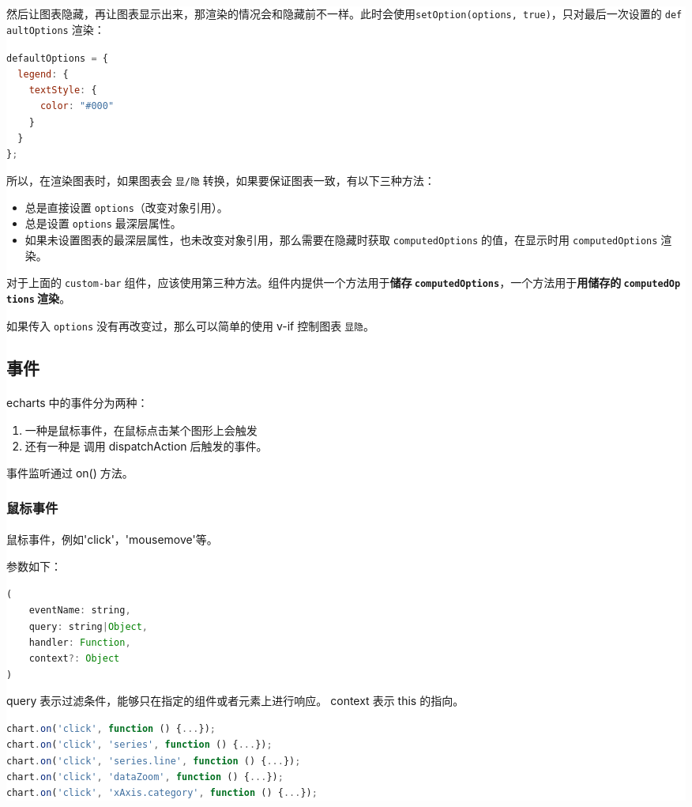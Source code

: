 然后让图表隐藏，再让图表显示出来，那渲染的情况会和隐藏前不一样。此时会使用`setOption(options, true)`，只对最后一次设置的 `defaultOptions` 渲染：

```js
defaultOptions = {
  legend: {
    textStyle: {
      color: "#000"
    }
  }
};
```

所以，在渲染图表时，如果图表会 `显/隐` 转换，如果要保证图表一致，有以下三种方法：

- 总是直接设置 `options`（改变对象引用）。
- 总是设置 `options` 最深层属性。
- 如果未设置图表的最深层属性，也未改变对象引用，那么需要在隐藏时获取 `computedOptions` 的值，在显示时用 `computedOptions` 渲染。

对于上面的 `custom-bar` 组件，应该使用第三种方法。组件内提供一个方法用于**储存 `computedOptions`**，一个方法用于**用储存的 `computedOptions` 渲染**。

如果传入 `options` 没有再改变过，那么可以简单的使用 v-if 控制图表 `显隐`。

## 事件

echarts 中的事件分为两种：

1. 一种是鼠标事件，在鼠标点击某个图形上会触发
2. 还有一种是 调用 dispatchAction 后触发的事件。

事件监听通过 on() 方法。

### 鼠标事件

鼠标事件，例如'click'，'mousemove'等。

参数如下：

```js
(
    eventName: string,
    query: string|Object,
    handler: Function,
    context?: Object
)
```

query 表示过滤条件，能够只在指定的组件或者元素上进行响应。
context 表示 this 的指向。

```js
chart.on('click', function () {...});
chart.on('click', 'series', function () {...});
chart.on('click', 'series.line', function () {...});
chart.on('click', 'dataZoom', function () {...});
chart.on('click', 'xAxis.category', function () {...});

```
